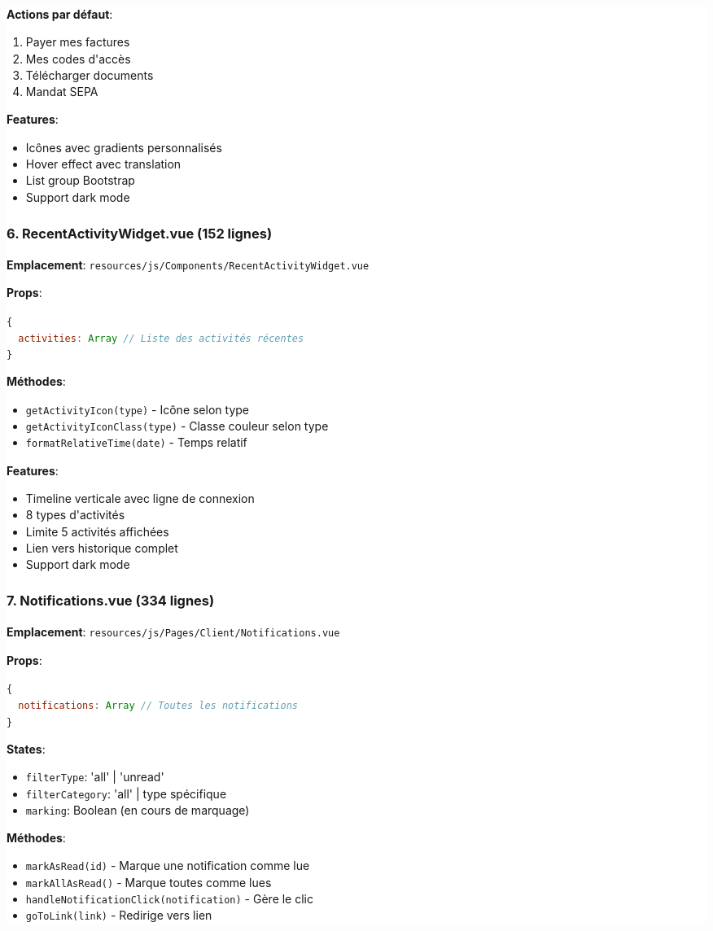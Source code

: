 **Actions par défaut**:
1. Payer mes factures
2. Mes codes d'accès
3. Télécharger documents
4. Mandat SEPA

**Features**:
- Icônes avec gradients personnalisés
- Hover effect avec translation
- List group Bootstrap
- Support dark mode

### 6. RecentActivityWidget.vue (152 lignes)

**Emplacement**: `resources/js/Components/RecentActivityWidget.vue`

**Props**:
```javascript
{
  activities: Array // Liste des activités récentes
}
```

**Méthodes**:
- `getActivityIcon(type)` - Icône selon type
- `getActivityIconClass(type)` - Classe couleur selon type
- `formatRelativeTime(date)` - Temps relatif

**Features**:
- Timeline verticale avec ligne de connexion
- 8 types d'activités
- Limite 5 activités affichées
- Lien vers historique complet
- Support dark mode

### 7. Notifications.vue (334 lignes)

**Emplacement**: `resources/js/Pages/Client/Notifications.vue`

**Props**:
```javascript
{
  notifications: Array // Toutes les notifications
}
```

**States**:
- `filterType`: 'all' | 'unread'
- `filterCategory`: 'all' | type spécifique
- `marking`: Boolean (en cours de marquage)

**Méthodes**:
- `markAsRead(id)` - Marque une notification comme lue
- `markAllAsRead()` - Marque toutes comme lues
- `handleNotificationClick(notification)` - Gère le clic
- `goToLink(link)` - Redirige vers lien
